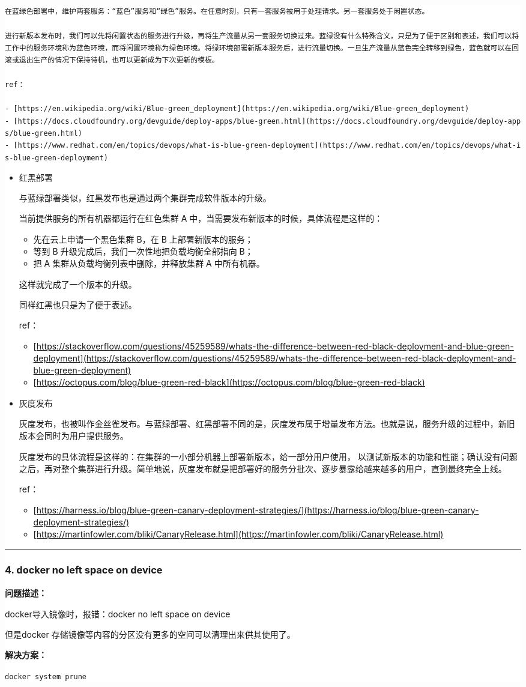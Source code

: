     在蓝绿色部署中，维护两套服务：“蓝色”服务和“绿色”服务。在任意时刻，只有一套服务被用于处理请求。另一套服务处于闲置状态。
    
    进行新版本发布时，我们可以先将闲置状态的服务进行升级，再将生产流量从另一套服务切换过来。蓝绿没有什么特殊含义，只是为了便于区别和表述，我们可以将工作中的服务环境称为蓝色环境，而将闲置环境称为绿色环境。将绿环境部署新版本服务后，进行流量切换。一旦生产流量从蓝色完全转移到绿色，蓝色就可以在回滚或退出生产的情况下保持待机，也可以更新成为下次更新的模板。
    
    ref：
    
    - [https://en.wikipedia.org/wiki/Blue-green_deployment](https://en.wikipedia.org/wiki/Blue-green_deployment)
    - [https://docs.cloudfoundry.org/devguide/deploy-apps/blue-green.html](https://docs.cloudfoundry.org/devguide/deploy-apps/blue-green.html)
    - [https://www.redhat.com/en/topics/devops/what-is-blue-green-deployment](https://www.redhat.com/en/topics/devops/what-is-blue-green-deployment)
- 红黑部署
    
    与蓝绿部署类似，红黑发布也是通过两个集群完成软件版本的升级。
    
    当前提供服务的所有机器都运行在红色集群 A 中，当需要发布新版本的时候，具体流程是这样的：
    
    - 先在云上申请一个黑色集群 B，在 B 上部署新版本的服务；
    - 等到 B 升级完成后，我们一次性地把负载均衡全部指向 B；
    - 把 A 集群从负载均衡列表中删除，并释放集群 A 中所有机器。
    
    这样就完成了一个版本的升级。
    
    同样红黑也只是为了便于表述。
    
    ref：
    
    - [https://stackoverflow.com/questions/45259589/whats-the-difference-between-red-black-deployment-and-blue-green-deployment](https://stackoverflow.com/questions/45259589/whats-the-difference-between-red-black-deployment-and-blue-green-deployment)
    - [https://octopus.com/blog/blue-green-red-black](https://octopus.com/blog/blue-green-red-black)
- 灰度发布
    
    灰度发布，也被叫作金丝雀发布。与蓝绿部署、红黑部署不同的是，灰度发布属于增量发布方法。也就是说，服务升级的过程中，新旧版本会同时为用户提供服务。
    
    灰度发布的具体流程是这样的：在集群的一小部分机器上部署新版本，给一部分用户使用， 以测试新版本的功能和性能；确认没有问题之后，再对整个集群进行升级。简单地说，灰度发布就是把部署好的服务分批次、逐步暴露给越来越多的用户，直到最终完全上线。
    
    ref：
    
    - [https://harness.io/blog/blue-green-canary-deployment-strategies/](https://harness.io/blog/blue-green-canary-deployment-strategies/)
    - [https://martinfowler.com/bliki/CanaryRelease.html](https://martinfowler.com/bliki/CanaryRelease.html)

---

### 4. docker no left space on device

**问题描述：**

docker导入镜像时，报错：docker no left space on device

但是docker 存储镜像等内容的分区没有更多的空间可以清理出来供其使用了。

**解决方案：**

`docker system prune`
